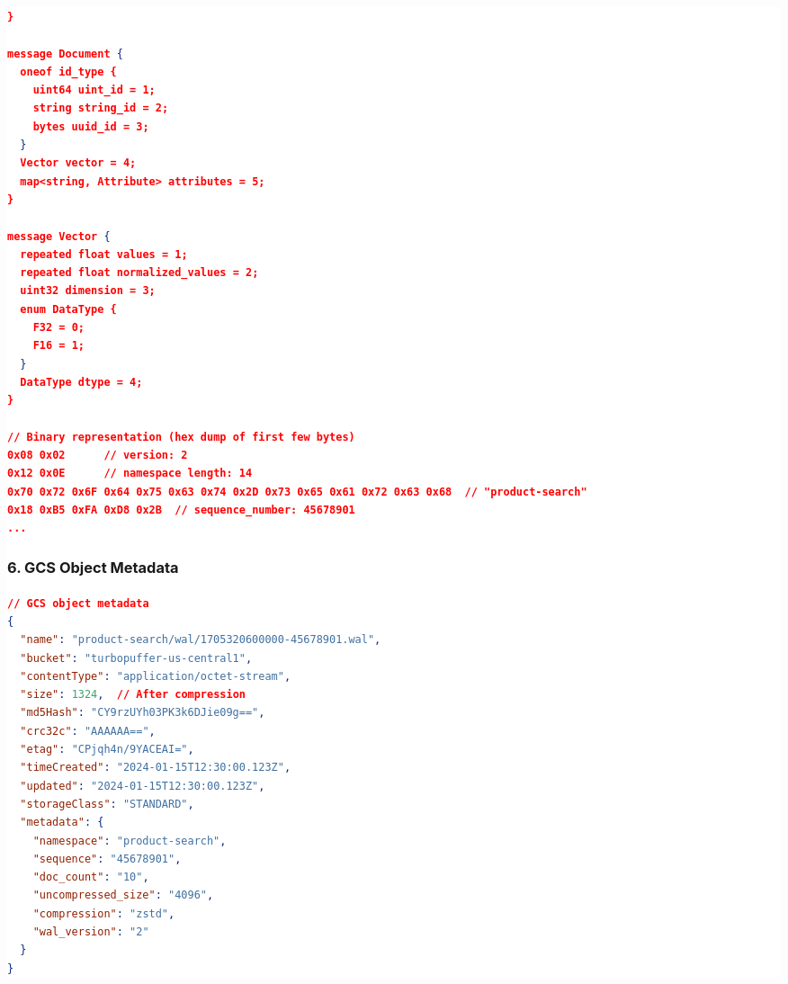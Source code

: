 ```json
}

message Document {
  oneof id_type {
    uint64 uint_id = 1;
    string string_id = 2;
    bytes uuid_id = 3;
  }
  Vector vector = 4;
  map<string, Attribute> attributes = 5;
}

message Vector {
  repeated float values = 1;
  repeated float normalized_values = 2;
  uint32 dimension = 3;
  enum DataType {
    F32 = 0;
    F16 = 1;
  }
  DataType dtype = 4;
}

// Binary representation (hex dump of first few bytes)
0x08 0x02      // version: 2
0x12 0x0E      // namespace length: 14
0x70 0x72 0x6F 0x64 0x75 0x63 0x74 0x2D 0x73 0x65 0x61 0x72 0x63 0x68  // "product-search"
0x18 0xB5 0xFA 0xD8 0x2B  // sequence_number: 45678901
...
```

### 6. GCS Object Metadata

```json
// GCS object metadata
{
  "name": "product-search/wal/1705320600000-45678901.wal",
  "bucket": "turbopuffer-us-central1",
  "contentType": "application/octet-stream",
  "size": 1324,  // After compression
  "md5Hash": "CY9rzUYh03PK3k6DJie09g==",
  "crc32c": "AAAAAA==",
  "etag": "CPjqh4n/9YACEAI=",
  "timeCreated": "2024-01-15T12:30:00.123Z",
  "updated": "2024-01-15T12:30:00.123Z",
  "storageClass": "STANDARD",
  "metadata": {
    "namespace": "product-search",
    "sequence": "45678901",
    "doc_count": "10",
    "uncompressed_size": "4096",
    "compression": "zstd",
    "wal_version": "2"
  }
}
```
